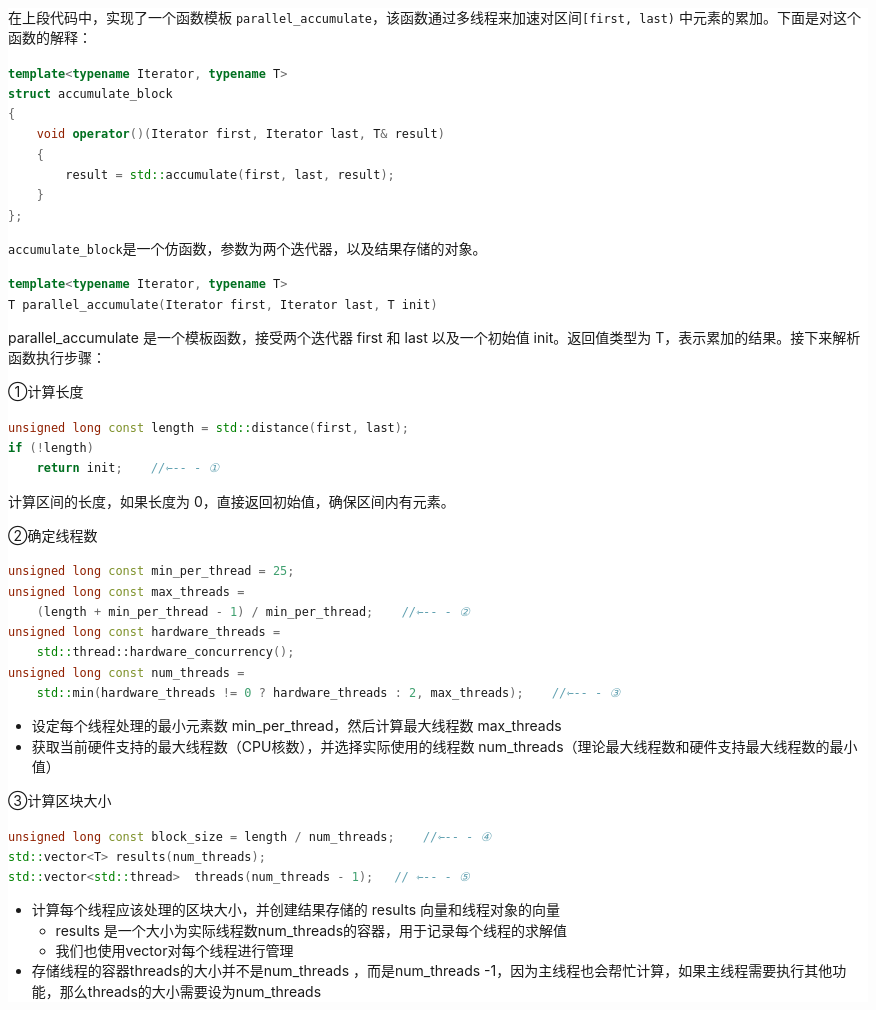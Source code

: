 在上段代码中，实现了一个函数模板 `parallel_accumulate`，该函数通过多线程来加速对区间`[first, last)` 中元素的累加。下面是对这个函数的解释：

```cpp
template<typename Iterator, typename T>
struct accumulate_block
{
	void operator()(Iterator first, Iterator last, T& result)
	{
		result = std::accumulate(first, last, result);
	}
};
```

`accumulate_block`是一个仿函数，参数为两个迭代器，以及结果存储的对象。

```cpp
template<typename Iterator, typename T>
T parallel_accumulate(Iterator first, Iterator last, T init)
```

parallel_accumulate 是一个模板函数，接受两个迭代器 first 和 last 以及一个初始值 init。返回值类型为 T，表示累加的结果。接下来解析函数执行步骤：

①计算长度

```cpp
unsigned long const length = std::distance(first, last);
if (!length)
    return init;    //⇽-- - ①
```

计算区间的长度，如果长度为 0，直接返回初始值，确保区间内有元素。

②确定线程数

```cpp
unsigned long const min_per_thread = 25;
unsigned long const max_threads =
    (length + min_per_thread - 1) / min_per_thread;    //⇽-- - ②
unsigned long const hardware_threads =
    std::thread::hardware_concurrency();
unsigned long const num_threads =
    std::min(hardware_threads != 0 ? hardware_threads : 2, max_threads);    //⇽-- - ③
```

- 设定每个线程处理的最小元素数 min_per_thread，然后计算最大线程数 max_threads
- 获取当前硬件支持的最大线程数（CPU核数），并选择实际使用的线程数 num_threads（理论最大线程数和硬件支持最大线程数的最小值）

③计算区块大小

```cpp
unsigned long const block_size = length / num_threads;    //⇽-- - ④
std::vector<T> results(num_threads);
std::vector<std::thread>  threads(num_threads - 1);   // ⇽-- - ⑤
```

- 计算每个线程应该处理的区块大小，并创建结果存储的 results 向量和线程对象的向量 
  - results 是一个大小为实际线程数num_threads的容器，用于记录每个线程的求解值
  - 我们也使用vector对每个线程进行管理
- 存储线程的容器threads的大小并不是num_threads ，而是num_threads -1，因为主线程也会帮忙计算，如果主线程需要执行其他功能，那么threads的大小需要设为num_threads
